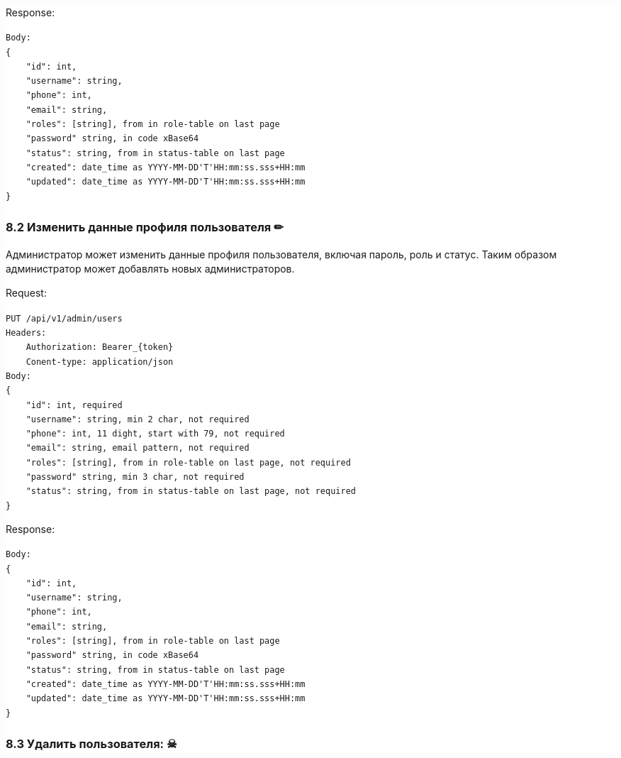 Response:

    Body:
    {
        "id": int,
        "username": string, 
        "phone": int,
        "email": string,
        "roles": [string], from in role-table on last page
        "password" string, in code xBase64
        "status": string, from in status-table on last page 
        "created": date_time as YYYY-MM-DD'T'HH:mm:ss.sss+HH:mm
        "updated": date_time as YYYY-MM-DD'T'HH:mm:ss.sss+HH:mm
    }

### 8.2 Изменить данные профиля пользователя ✏

Администратор может изменить данные профиля пользователя, включая пароль, роль и статус. Таким образом администратор может добавлять новых администраторов.

Request:

    PUT /api/v1/admin/users
    Headers:
        Authorization: Bearer_{token}
        Conent-type: application/json
    Body:
    {
        "id": int, required
        "username": string, min 2 char, not required
        "phone": int, 11 dight, start with 79, not required
        "email": string, email pattern, not required
        "roles": [string], from in role-table on last page, not required
        "password" string, min 3 char, not required
        "status": string, from in status-table on last page, not required
    }

Response:

    Body:
    {
        "id": int,
        "username": string, 
        "phone": int,
        "email": string,
        "roles": [string], from in role-table on last page
        "password" string, in code xBase64
        "status": string, from in status-table on last page 
        "created": date_time as YYYY-MM-DD'T'HH:mm:ss.sss+HH:mm
        "updated": date_time as YYYY-MM-DD'T'HH:mm:ss.sss+HH:mm
    }
### 8.3 Удалить пользователя: ☠
